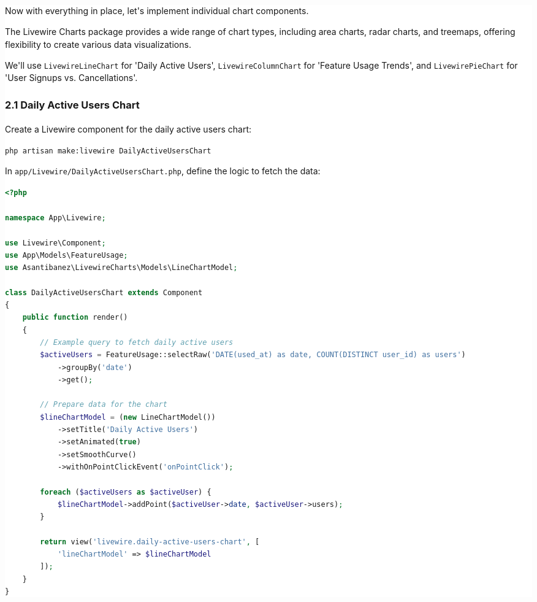 Now with everything in place, let's implement individual chart components.

The Livewire Charts package provides a wide range of chart types, including area charts, radar charts, and treemaps, offering flexibility to create various data visualizations.

We'll use `LivewireLineChart` for 'Daily Active Users', `LivewireColumnChart` for 'Feature Usage Trends', and `LivewirePieChart` for 'User Signups vs. Cancellations'.

### 2.1 Daily Active Users Chart

Create a Livewire component for the daily active users chart:

```bash
php artisan make:livewire DailyActiveUsersChart
```

In `app/Livewire/DailyActiveUsersChart.php`, define the logic to fetch the data:

```php
<?php

namespace App\Livewire;

use Livewire\Component;
use App\Models\FeatureUsage;
use Asantibanez\LivewireCharts\Models\LineChartModel;

class DailyActiveUsersChart extends Component
{
    public function render()
    {
        // Example query to fetch daily active users
        $activeUsers = FeatureUsage::selectRaw('DATE(used_at) as date, COUNT(DISTINCT user_id) as users')
            ->groupBy('date')
            ->get();

        // Prepare data for the chart
        $lineChartModel = (new LineChartModel())
            ->setTitle('Daily Active Users')
            ->setAnimated(true)
            ->setSmoothCurve()
            ->withOnPointClickEvent('onPointClick');

        foreach ($activeUsers as $activeUser) {
            $lineChartModel->addPoint($activeUser->date, $activeUser->users);
        }

        return view('livewire.daily-active-users-chart', [
            'lineChartModel' => $lineChartModel
        ]);
    }
}
```
